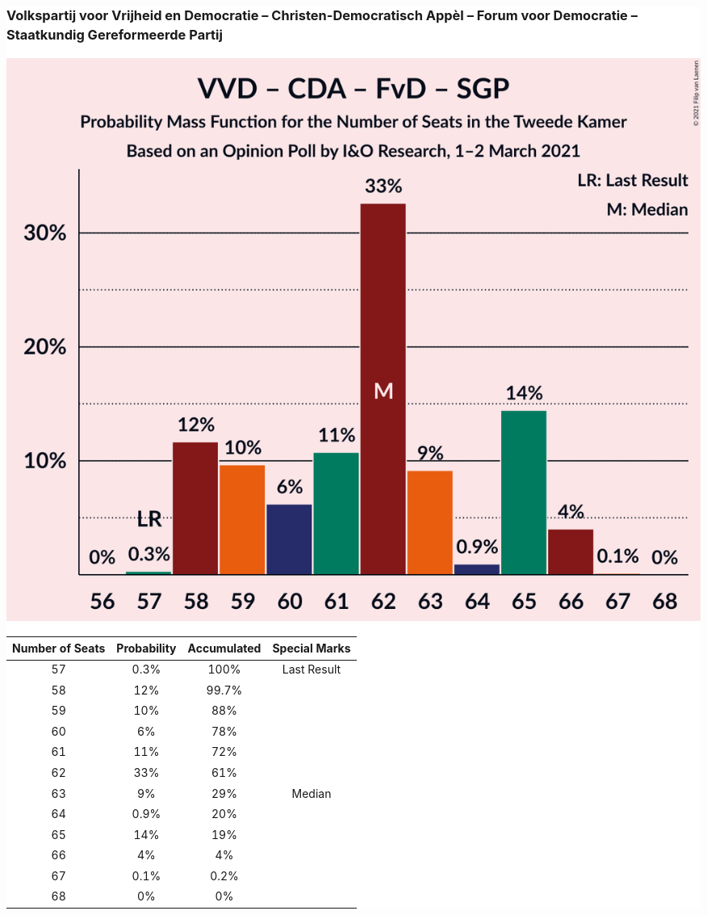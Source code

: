 ### Volkspartij voor Vrijheid en Democratie – Christen-Democratisch Appèl – Forum voor Democratie – Staatkundig Gereformeerde Partij

![Graph with seats probability mass function not yet produced](2021-03-02-IOResearch-coalitions-seats-pmf-vvd–cda–fvd–sgp.png "Seats Probability Mass Function")

| Number of Seats | Probability | Accumulated | Special Marks |
|:---------------:|:-----------:|:-----------:|:-------------:|
| 57 | 0.3% | 100% | Last Result |
| 58 | 12% | 99.7% |  |
| 59 | 10% | 88% |  |
| 60 | 6% | 78% |  |
| 61 | 11% | 72% |  |
| 62 | 33% | 61% |  |
| 63 | 9% | 29% | Median |
| 64 | 0.9% | 20% |  |
| 65 | 14% | 19% |  |
| 66 | 4% | 4% |  |
| 67 | 0.1% | 0.2% |  |
| 68 | 0% | 0% |  |
